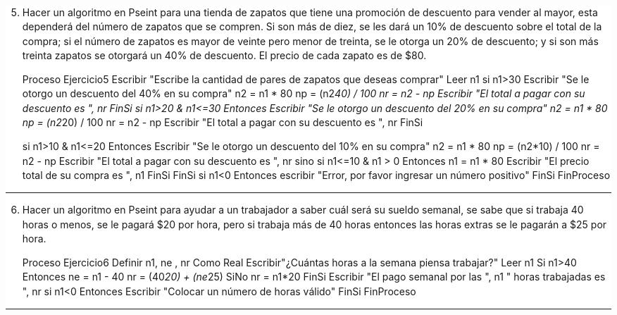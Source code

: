 5. Hacer un algoritmo en Pseint para una tienda de zapatos que tiene una promoción de descuento para vender al mayor, esta dependerá del número de zapatos que se compren. Si son más de diez, se les dará un 10% de descuento sobre el total de la compra; si el número de zapatos es mayor de veinte pero menor de treinta, se le otorga un 20% de descuento; y si son más treinta zapatos se otorgará un 40% de descuento. El precio de cada zapato es de $80.

	Proceso Ejercicio5
	Escribir "Escribe la cantidad de pares de zapatos que deseas comprar"
	Leer n1
	si n1>30 
		Escribir "Se le otorgo un descuento del 40% en su compra"
		n2 = n1 * 80
		np = (n2*40) / 100
		nr = n2 - np
		Escribir "El total a pagar con su descuento es ", nr
	FinSi
	si n1>20 & n1<=30 Entonces
		Escribir "Se le otorgo un descuento del 20% en su compra"
		n2 = n1 * 80
		np = (n2*20) / 100
		nr = n2 - np
		Escribir "El total a pagar con su descuento es ", nr
	FinSi
	
	si n1>10 & n1<=20 Entonces
		Escribir "Se le otorgo un descuento del 10% en su compra"
		n2 = n1 * 80
		np = (n2*10) / 100
		nr = n2 - np
		Escribir "El total a pagar con su descuento es ", nr
		sino 
		si n1<=10 & n1 > 0 Entonces
			n1 = n1 * 80
			Escribir "El precio total de su compra es ", n1
		FinSi
	FinSi
	si n1<0 Entonces
		escribir "Error, por favor ingresar un número positivo"
	FinSi
FinProceso
---------------------------------------------------------------------------------------------------------------------------

6. Hacer un algoritmo en Pseint para ayudar a un trabajador a saber cuál será su sueldo semanal, se sabe que si trabaja 40 horas o menos, se le pagará $20 por hora, pero si trabaja más de 40 horas entonces las horas extras se le pagarán a $25 por hora.

	Proceso Ejercicio6
	Definir n1, ne , nr Como Real
	Escribir"¿Cuántas horas a la semana piensa trabajar?"
	Leer n1
	Si n1>40 Entonces
		ne = n1 - 40
		nr = (40*20) + (ne*25)
	SiNo
		nr = n1*20
	FinSi
	Escribir "El pago semanal por las ", n1 " horas trabajadas es ", nr
	si n1<0 Entonces
		Escribir "Colocar un número de horas válido"
	FinSi
FinProceso
-------------------------------------------------------------------------------------------------------------------------
